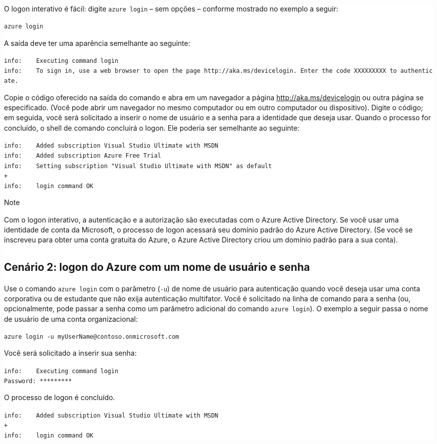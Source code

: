 O logon interativo é fácil: digite `azure login` – sem opções – conforme mostrado no exemplo a seguir:

```
azure login
```                                                                                             

A saída deve ter uma aparência semelhante ao seguinte:

```         
info:    Executing command login
info:    To sign in, use a web browser to open the page http://aka.ms/devicelogin. Enter the code XXXXXXXXX to authenticate.
```
Copie o código oferecido na saída do comando e abra em um navegador a página http://aka.ms/devicelogin ou outra página se especificado. (Você pode abrir um navegador no mesmo computador ou em outro computador ou dispositivo). Digite o código; em seguida, você será solicitado a inserir o nome de usuário e a senha para a identidade que deseja usar. Quando o processo for concluído, o shell de comando concluirá o logon. Ele poderia ser semelhante ao seguinte:

    info:    Added subscription Visual Studio Ultimate with MSDN
    info:    Added subscription Azure Free Trial
    info:    Setting subscription "Visual Studio Ultimate with MSDN" as default
    +
    info:    login command OK

> [!NOTE]
> Com o logon interativo, a autenticação e a autorização são executadas com o Azure Active Directory. Se você usar uma identidade de conta da Microsoft, o processo de logon acessará seu domínio padrão do Azure Active Directory. (Se você se inscreveu para obter uma conta gratuita do Azure, o Azure Active Directory criou um domínio padrão para a sua conta).
>
>

## <a name="scenario-2-azure-login-with-a-username-and-password"></a>Cenário 2: logon do Azure com um nome de usuário e senha
Use o comando `azure login` com o parâmetro (`-u`) de nome de usuário para autenticação quando você deseja usar uma conta corporativa ou de estudante que não exija autenticação multifator. Você é solicitado na linha de comando para a senha (ou, opcionalmente, pode passar a senha como um parâmetro adicional do comando `azure login`). O exemplo a seguir passa o nome de usuário de uma conta organizacional:

    azure login -u myUserName@contoso.onmicrosoft.com

Você será solicitado a inserir sua senha:

    info:    Executing command login
    Password: *********

O processo de logon é concluído.

    info:    Added subscription Visual Studio Ultimate with MSDN
    +
    info:    login command OK
